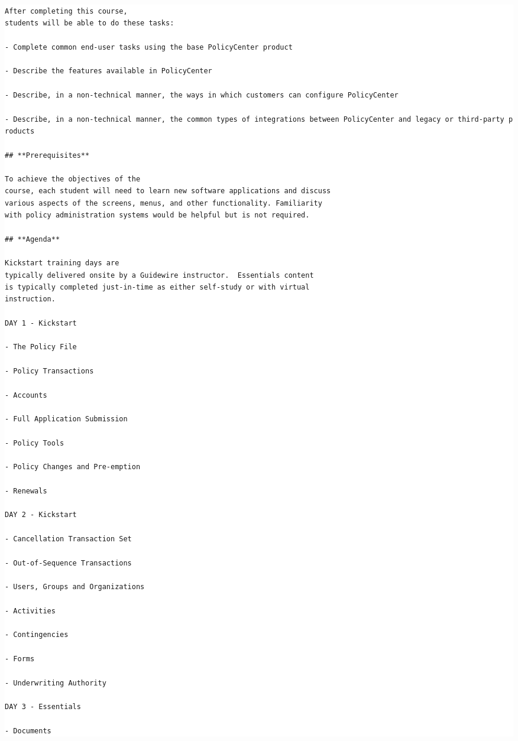     After completing this course,  
    students will be able to do these tasks:
    
    - Complete common end-user tasks using the base PolicyCenter product
    
    - Describe the features available in PolicyCenter
    
    - Describe, in a non-technical manner, the ways in which customers can configure PolicyCenter
    
    - Describe, in a non-technical manner, the common types of integrations between PolicyCenter and legacy or third-party products
    
    ## **Prerequisites**
    
    To achieve the objectives of the  
    course, each student will need to learn new software applications and discuss  
    various aspects of the screens, menus, and other functionality. Familiarity  
    with policy administration systems would be helpful but is not required.
    
    ## **Agenda**
    
    Kickstart training days are  
    typically delivered onsite by a Guidewire instructor.  Essentials content  
    is typically completed just-in-time as either self-study or with virtual  
    instruction.
    
    DAY 1 - Kickstart
    
    - The Policy File
    
    - Policy Transactions
    
    - Accounts
    
    - Full Application Submission
    
    - Policy Tools
    
    - Policy Changes and Pre-emption
    
    - Renewals
    
    DAY 2 - Kickstart
    
    - Cancellation Transaction Set
    
    - Out-of-Sequence Transactions
    
    - Users, Groups and Organizations
    
    - Activities
    
    - Contingencies
    
    - Forms
    
    - Underwriting Authority
    
    DAY 3 - Essentials
    
    - Documents
    